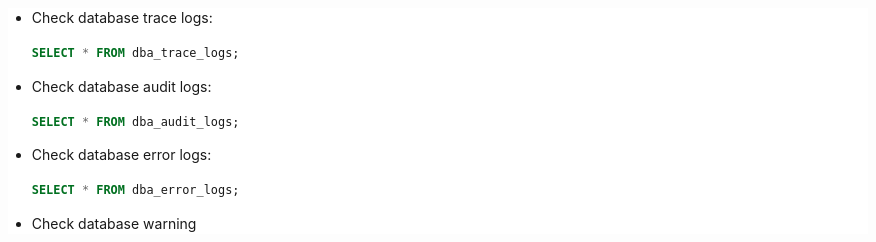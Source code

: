   ```sql
  ```
- Check database trace logs:
  ```sql
  SELECT * FROM dba_trace_logs;
  ```
- Check database audit logs:
  ```sql
  SELECT * FROM dba_audit_logs;
  ```
- Check database error logs:
  ```sql
  SELECT * FROM dba_error_logs;
  ```
- Check database warning
